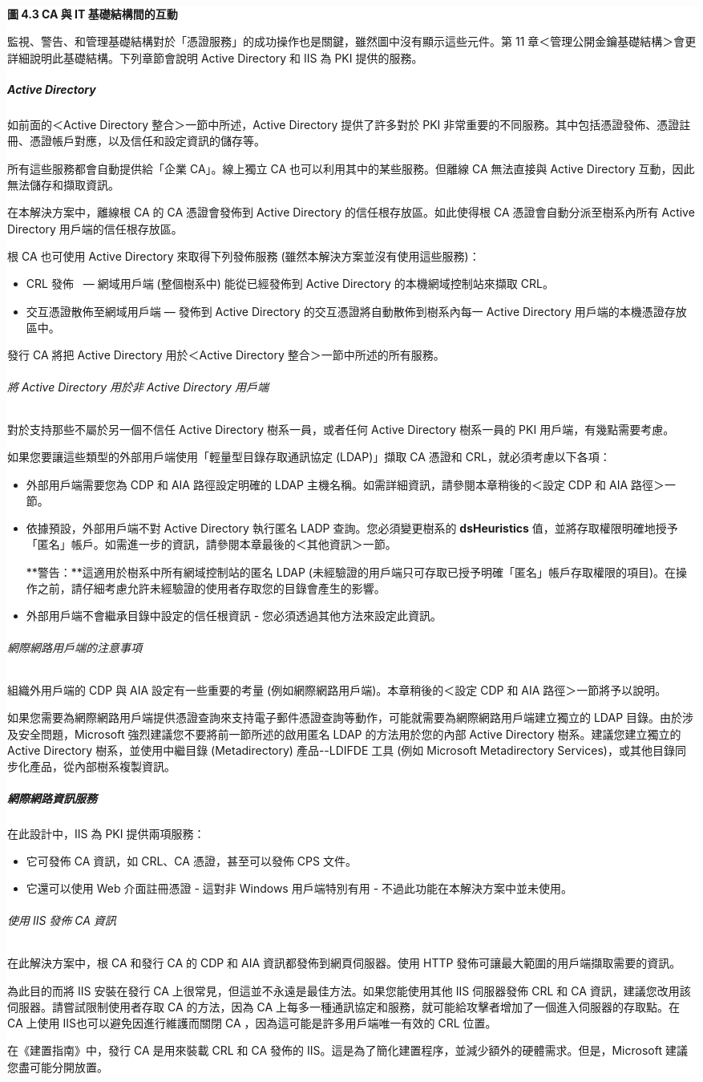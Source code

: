 **圖 4.3 CA 與 IT 基礎結構間的互動**
  
監視、警告、和管理基礎結構對於「憑證服務」的成功操作也是關鍵，雖然圖中沒有顯示這些元件。第 11 章＜管理公開金鑰基礎結構＞會更詳細說明此基礎結構。下列章節會說明 Active Directory 和 IIS 為 PKI 提供的服務。
  
##### Active Directory
  
如前面的＜Active Directory 整合＞一節中所述，Active Directory 提供了許多對於 PKI 非常重要的不同服務。其中包括憑證發佈、憑證註冊、憑證帳戶對應，以及信任和設定資訊的儲存等。
  
所有這些服務都會自動提供給「企業 CA」。線上獨立 CA 也可以利用其中的某些服務。但離線 CA 無法直接與 Active Directory 互動，因此無法儲存和擷取資訊。
  
在本解決方案中，離線根 CA 的 CA 憑證會發佈到 Active Directory 的信任根存放區。如此使得根 CA 憑證會自動分派至樹系內所有 Active Directory 用戶端的信任根存放區。
  
根 CA 也可使用 Active Directory 來取得下列發佈服務 (雖然本解決方案並沒有使用這些服務)：
  
-   CRL 發佈   — 網域用戶端 (整個樹系中) 能從已經發佈到 Active Directory 的本機網域控制站來擷取 CRL。
  
-   交互憑證散佈至網域用戶端 — 發佈到 Active Directory 的交互憑證將自動散佈到樹系內每一 Active Directory 用戶端的本機憑證存放區中。
  
發行 CA 將把 Active Directory 用於＜Active Directory 整合＞一節中所述的所有服務。
  
###### 將 Active Directory 用於非 Active Directory 用戶端
  
對於支持那些不屬於另一個不信任 Active Directory 樹系一員，或者任何 Active Directory 樹系一員的 PKI 用戶端，有幾點需要考慮。
  
如果您要讓這些類型的外部用戶端使用「輕量型目錄存取通訊協定 (LDAP)」擷取 CA 憑證和 CRL，就必須考慮以下各項：
  
-   外部用戶端需要您為 CDP 和 AIA 路徑設定明確的 LDAP 主機名稱。如需詳細資訊，請參閱本章稍後的＜設定 CDP 和 AIA 路徑＞一節。
  
-   依據預設，外部用戶端不對 Active Directory 執行匿名 LADP 查詢。您必須變更樹系的 **dsHeuristics** 值，並將存取權限明確地授予「匿名」帳戶。如需進一步的資訊，請參閱本章最後的＜其他資訊＞一節。
  
    **警告：**這適用於樹系中所有網域控制站的匿名 LDAP (未經驗證的用戶端只可存取已授予明確「匿名」帳戶存取權限的項目)。在操作之前，請仔細考慮允許未經驗證的使用者存取您的目錄會產生的影響。
  
-   外部用戶端不會繼承目錄中設定的信任根資訊 - 您必須透過其他方法來設定此資訊。
  
###### 網際網路用戶端的注意事項
  
組織外用戶端的 CDP 與 AIA 設定有一些重要的考量 (例如網際網路用戶端)。本章稍後的＜設定 CDP 和 AIA 路徑＞一節將予以說明。
  
如果您需要為網際網路用戶端提供憑證查詢來支持電子郵件憑證查詢等動作，可能就需要為網際網路用戶端建立獨立的 LDAP 目錄。由於涉及安全問題，Microsoft 強烈建議您不要將前一節所述的啟用匿名 LDAP 的方法用於您的內部 Active Directory 樹系。建議您建立獨立的 Active Directory 樹系，並使用中繼目錄 (Metadirectory) 產品--LDIFDE 工具 (例如 Microsoft Metadirectory Services)，或其他目錄同步化產品，從內部樹系複製資訊。
  
##### 網際網路資訊服務
  
在此設計中，IIS 為 PKI 提供兩項服務：
  
-   它可發佈 CA 資訊，如 CRL、CA 憑證，甚至可以發佈 CPS 文件。
  
-   它還可以使用 Web 介面註冊憑證 - 這對非 Windows 用戶端特別有用 - 不過此功能在本解決方案中並未使用。
  
###### 使用 IIS 發佈 CA 資訊
  
在此解決方案中，根 CA 和發行 CA 的 CDP 和 AIA 資訊都發佈到網頁伺服器。使用 HTTP 發佈可讓最大範圍的用戶端擷取需要的資訊。
  
為此目的而將 IIS 安裝在發行 CA 上很常見，但這並不永遠是最佳方法。如果您能使用其他 IIS 伺服器發佈 CRL 和 CA 資訊，建議您改用該伺服器。請嘗試限制使用者存取 CA 的方法，因為 CA 上每多一種通訊協定和服務，就可能給攻擊者增加了一個進入伺服器的存取點。在 CA 上使用 IIS也可以避免因進行維護而關閉 CA ，因為這可能是許多用戶端唯一有效的 CRL 位置。
  
在《建置指南》中，發行 CA 是用來裝載 CRL 和 CA 發佈的 IIS。這是為了簡化建置程序，並減少額外的硬體需求。但是，Microsoft 建議您盡可能分開放置。
  